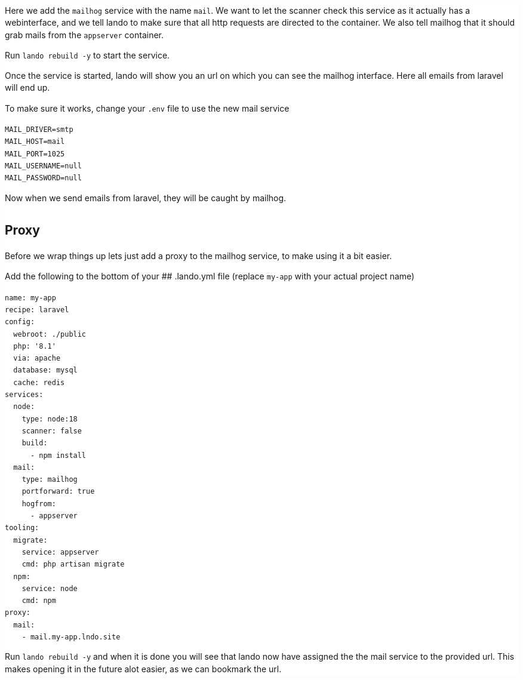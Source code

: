 Here we add the `mailhog` service with the name `mail`. We want to let the scanner check this service as it actually has a webinterface, and we tell lando to make sure that all http requests are directed to the container. We also tell mailhog that it should grab mails from the `appserver` container.

Run `lando rebuild -y` to start the service.

Once the service is started, lando will show you an url on which you can see the mailhog interface. Here all emails from laravel will end up.

To make sure it works, change your `.env` file to use the new mail service
```
MAIL_DRIVER=smtp
MAIL_HOST=mail
MAIL_PORT=1025
MAIL_USERNAME=null
MAIL_PASSWORD=null
```
Now when we send emails from laravel, they will be caught by mailhog.

## Proxy
Before we wrap things up lets just add a proxy to the mailhog service, to make using it a bit easier.

Add the following to the bottom of your ## .lando.yml file (replace `my-app` with your actual project name)
```
name: my-app
recipe: laravel
config:
  webroot: ./public
  php: '8.1'
  via: apache
  database: mysql
  cache: redis
services:
  node:
    type: node:18
    scanner: false
    build:
      - npm install
  mail:
    type: mailhog
    portforward: true
    hogfrom:
      - appserver
tooling:
  migrate:
    service: appserver
    cmd: php artisan migrate
  npm:
    service: node
    cmd: npm
proxy: 
  mail:
    - mail.my-app.lndo.site
``` 
Run `lando rebuild -y` and when it is done you will see that lando now have assigned the the mail service to the provided url. This makes opening it in the future alot easier, as we can bookmark the url.
